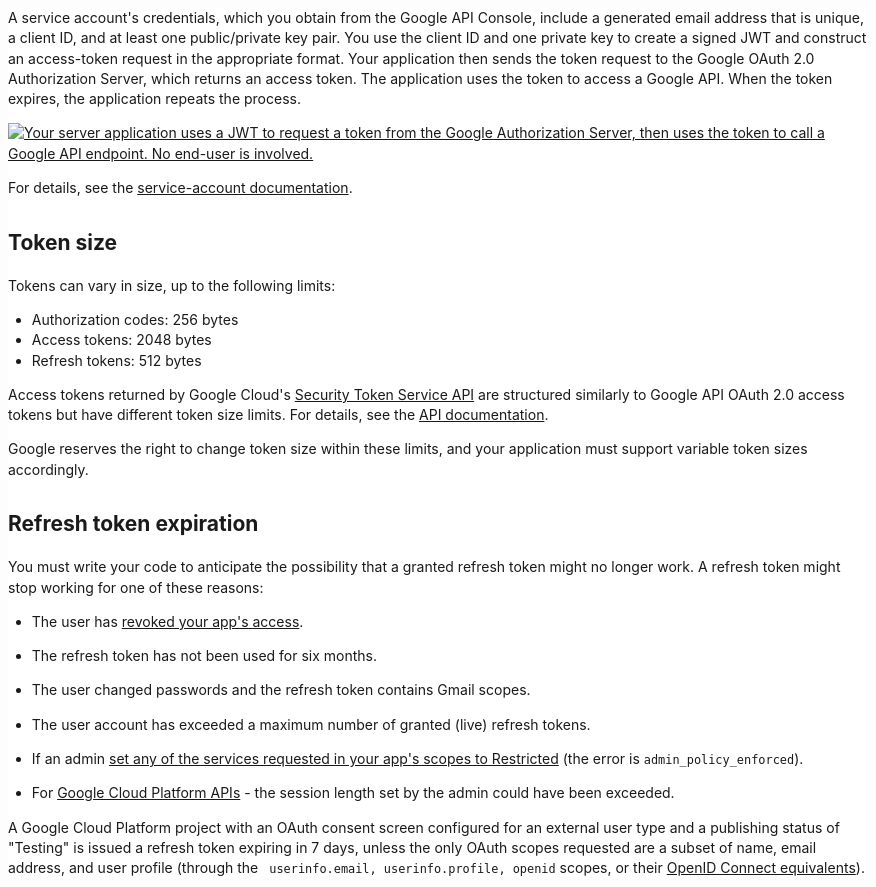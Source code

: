 A service account's credentials, which you obtain from the
Google API Console, include a generated email address that is unique,
a client ID, and at least one public/private key pair. You use the client ID and one private
key to create a signed JWT and construct an access-token request in the appropriate format.
Your application then sends the token request to the Google OAuth 2.0 Authorization Server,
which returns an access token. The application uses the token to access a Google API. When
the token expires, the application repeats the process.

[![Your server application uses a JWT to request a token from the Google                     Authorization Server, then uses the token to call a Google API endpoint. No                     end-user is involved.](/static/identity/protocols/oauth2/images/flows/jwt.png)](/identity/protocols/oauth2/service-account)

For details, see the [service-account documentation](/identity/protocols/oauth2/service-account).

## Token size

Tokens can vary in size, up to the following limits:

- Authorization codes: 256 bytes
- Access tokens: 2048 bytes
- Refresh tokens: 512 bytes

Access tokens returned by Google Cloud's
[Security Token Service API](https://cloud.google.com/iam/docs/reference/sts/rest)
are structured similarly to Google API OAuth 2.0 access tokens but have different token size
limits. For details, see the
[API documentation](https://cloud.google.com/iam/docs/reference/sts/rest/v1/TopLevel/token#response-body).

Google reserves the right to change token size within these limits, and your application
must support variable token sizes accordingly.

## Refresh token expiration

You must write your code to anticipate the possibility that a granted refresh token might
no longer work. A refresh token might stop working for one of these reasons:

- The user has
[revoked your app's access](https://support.google.com/accounts/answer/3466521#remove-access).
- The refresh token has not been used for six months.
- The user changed passwords and the refresh token contains Gmail scopes.
- The user account has exceeded a maximum number of granted (live) refresh tokens.
- If an admin
[set any of the services requested in your app's scopes to Restricted](https://support.google.com/a/answer/7281227#restrictaccess) (the error
is `admin_policy_enforced`).

- For [Google Cloud Platform APIs](#gcp) \- the session length set by the admin
could have been exceeded.


A Google Cloud Platform project with an OAuth consent screen configured for an external
user type and a publishing status of "Testing" is issued a refresh token expiring in
7 days, unless the only OAuth scopes requested are a subset of name, email address, and
user profile (through the `
        userinfo.email, userinfo.profile, openid` scopes, or their
[OpenID Connect equivalents](/identity/protocols/oauth2/scopes#openid-connect)).
